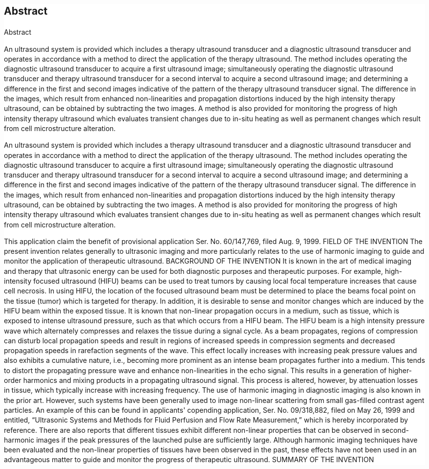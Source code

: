 ## Abstract

Abstract

An ultrasound system is provided which includes a therapy ultrasound transducer and a diagnostic ultrasound transducer and operates in accordance with a method to direct the application of the therapy ultrasound. The method includes operating the diagnostic ultrasound transducer to acquire a first ultrasound image; simultaneously operating the diagnostic ultrasound transducer and therapy ultrasound transducer for a second interval to acquire a second ultrasound image; and determining a difference in the first and second images indicative of the pattern of the therapy ultrasound transducer signal. The difference in the images, which result from enhanced non-linearities and propagation distortions induced by the high intensity therapy ultrasound, can be obtained by subtracting the two images. A method is also provided for monitoring the progress of high intensity therapy ultrasound which evaluates transient changes due to in-situ heating as well as permanent changes which result from cell microstructure alteration.



An ultrasound system is provided which includes a therapy ultrasound transducer and a diagnostic ultrasound transducer and operates in accordance with a method to direct the application of the therapy ultrasound. The method includes operating the diagnostic ultrasound transducer to acquire a first ultrasound image; simultaneously operating the diagnostic ultrasound transducer and therapy ultrasound transducer for a second interval to acquire a second ultrasound image; and determining a difference in the first and second images indicative of the pattern of the therapy ultrasound transducer signal. The difference in the images, which result from enhanced non-linearities and propagation distortions induced by the high intensity therapy ultrasound, can be obtained by subtracting the two images. A method is also provided for monitoring the progress of high intensity therapy ultrasound which evaluates transient changes due to in-situ heating as well as permanent changes which result from cell microstructure alteration.

This application claim the benefit of provisional application Ser. No. 60/147,769, filed Aug. 9, 1999.
FIELD OF THE INVENTION
The present invention relates generally to ultrasonic imaging and more particularly relates to the use of harmonic imaging to guide and monitor the application of therapeutic ultrasound.
BACKGROUND OF THE INVENTION
It is known in the art of medical imaging and therapy that ultrasonic energy can be used for both diagnostic purposes and therapeutic purposes. For example, high-intensity focused ultrasound (HIFU) beams can be used to treat tumors by causing local focal temperature increases that cause cell necrosis. In using HIFU, the location of the focused ultrasound beam must be determined to place the beams focal point on the tissue (tumor) which is targeted for therapy. In addition, it is desirable to sense and monitor changes which are induced by the HIFU beam within the exposed tissue.
It is known that non-linear propagation occurs in a medium, such as tissue, which is exposed to intense ultrasound pressure, such as that which occurs from a HIFU beam. The HIFU beam is a high intensity pressure wave which alternately compresses and relaxes the tissue during a signal cycle. As a beam propagates, regions of compression can disturb local propagation speeds and result in regions of increased speeds in compression segments and decreased propagation speeds in rarefaction segments of the wave. This effect locally increases with increasing peak pressure values and also exhibits a cumulative nature, i.e., becoming more prominent as an intense beam propagates further into a medium. This tends to distort the propagating pressure wave and enhance non-linearities in the echo signal. This results in a generation of higher-order harmonics and mixing products in a propagating ultrasound signal. This process is altered, however, by attenuation losses in tissue, which typically increase with increasing frequency.
The use of harmonic imaging in diagnostic imaging is also known in the prior art. However, such systems have been generally used to image non-linear scattering from small gas-filled contrast agent particles. An example of this can be found in applicants' copending application, Ser. No. 09/318,882, filed on May 26, 1999 and entitled, “Ultrasonic Systems and Methods for Fluid Perfusion and Flow Rate Measurement,” which is hereby incorporated by reference. There are also reports that different tissues exhibit different non-linear properties that can be observed in second-harmonic images if the peak pressures of the launched pulse are sufficiently large.
Although harmonic imaging techniques have been evaluated and the non-linear properties of tissues have been observed in the past, these effects have not been used in an advantageous matter to guide and monitor the progress of therapeutic ultrasound.
SUMMARY OF THE INVENTION